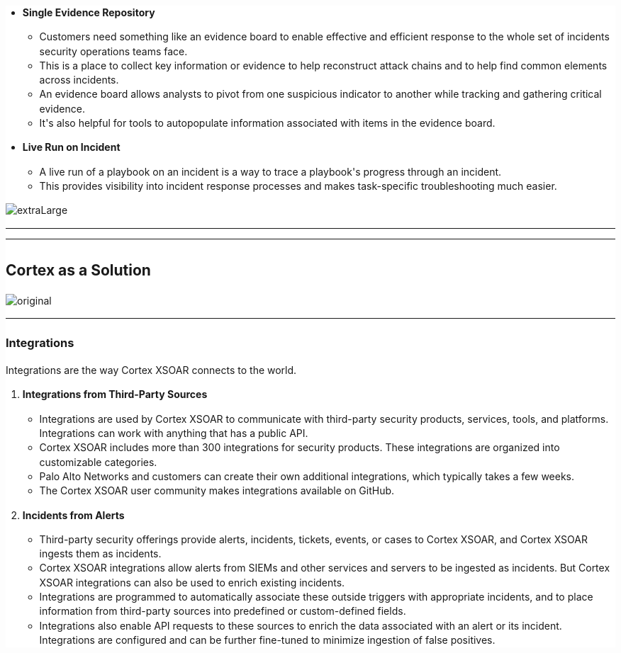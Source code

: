 
- **Single Evidence Repository**
  - Customers need something like an evidence board to enable effective and efficient response to the whole set of incidents security operations teams face.
  - This is a place to collect key information or evidence to help reconstruct attack chains and to help find common elements across incidents.
  - An evidence board allows analysts to pivot from one suspicious indicator to another while tracking and gathering critical evidence.
  - It's also helpful for tools to autopopulate information associated with items in the evidence board.


- **Live Run on Incident**
  - A live run of a playbook on an incident is a way to trace a playbook's progress through an incident.
  - This provides visibility into incident response processes and makes task-specific troubleshooting much easier.

![extraLarge](https://i.imgur.com/kYobMEh.png)


---

---

## Cortex as a Solution


![original](https://i.imgur.com/jStbU6i.png)


---

### Integrations

Integrations are the way Cortex XSOAR connects to the world.

1. **Integrations from Third-Party Sources**
   - Integrations are used by Cortex XSOAR to communicate with third-party security products, services, tools, and platforms. Integrations can work with anything that has a public API.
   - Cortex XSOAR includes more than 300 integrations for security products. These integrations are organized into customizable categories.
   - Palo Alto Networks and customers can create their own additional integrations, which typically takes a few weeks.
   - The Cortex XSOAR user community makes integrations available on GitHub.

2. **Incidents from Alerts**
   - Third-party security offerings provide alerts, incidents, tickets, events, or cases to Cortex XSOAR, and Cortex XSOAR ingests them as incidents.
   - Cortex XSOAR integrations allow alerts from SIEMs and other services and servers to be ingested as incidents. But Cortex XSOAR integrations can also be used to enrich existing incidents.
   - Integrations are programmed to automatically associate these outside triggers with appropriate incidents, and to place information from third-party sources into predefined or custom-defined fields.
   - Integrations also enable API requests to these sources to enrich the data associated with an alert or its incident. Integrations are configured and can be further fine-tuned to minimize ingestion of false positives.
